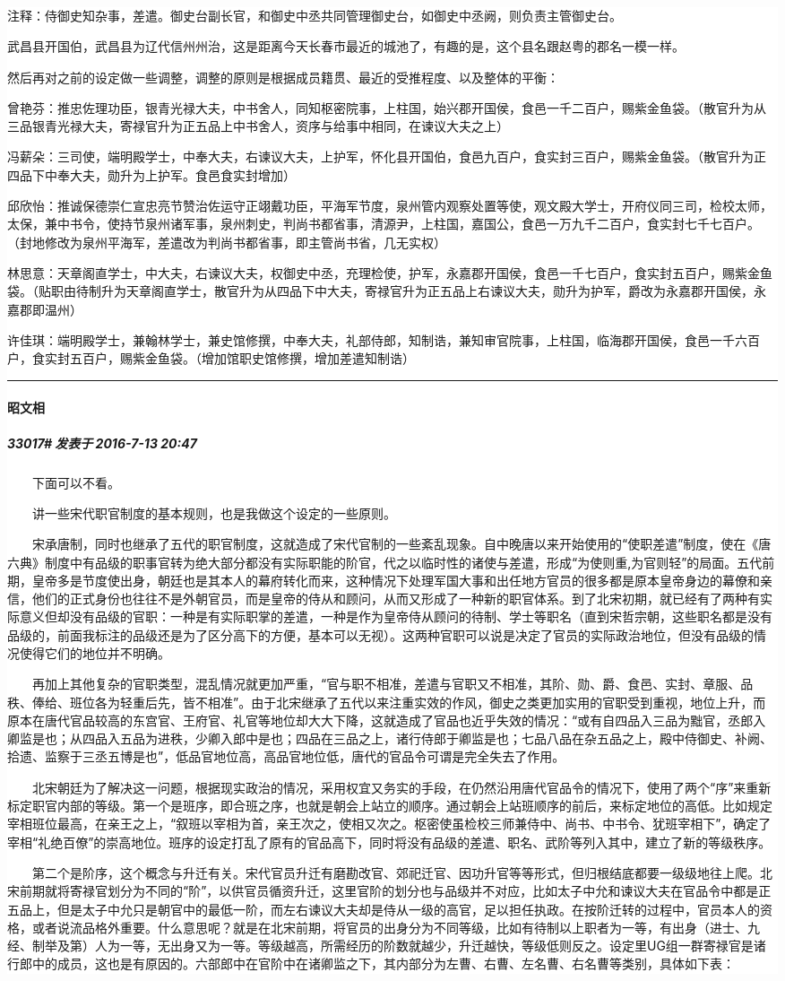 
注释：侍御史知杂事，差遣。御史台副长官，和御史中丞共同管理御史台，如御史中丞阙，则负责主管御史台。


武昌县开国伯，武昌县为辽代信州州治，这是距离今天长春市最近的城池了，有趣的是，这个县名跟赵粤的郡名一模一样。






然后再对之前的设定做一些调整，调整的原则是根据成员籍贯、最近的受推程度、以及整体的平衡：

曾艳芬：推忠佐理功臣，银青光禄大夫，中书舍人，同知枢密院事，上柱国，始兴郡开国侯，食邑一千二百户，赐紫金鱼袋。（散官升为从三品银青光禄大夫，寄禄官升为正五品上中书舍人，资序与给事中相同，在谏议大夫之上）

冯薪朵：三司使，端明殿学士，中奉大夫，右谏议大夫，上护军，怀化县开国伯，食邑九百户，食实封三百户，赐紫金鱼袋。（散官升为正四品下中奉大夫，勋升为上护军。食邑食实封增加）

邱欣怡：推诚保德崇仁宣忠亮节赞治佐运守正翊戴功臣，平海军节度，泉州管内观察处置等使，观文殿大学士，开府仪同三司，检校太师，太保，兼中书令，使持节泉州诸军事，泉州刺史，判尚书都省事，清源尹，上柱国，嘉国公，食邑一万九千二百户，食实封七千七百户。（封地修改为泉州平海军，差遣改为判尚书都省事，即主管尚书省，几无实权）

林思意：天章阁直学士，中大夫，右谏议大夫，权御史中丞，充理检使，护军，永嘉郡开国侯，食邑一千七百户，食实封五百户，赐紫金鱼袋。（贴职由待制升为天章阁直学士，散官升为从四品下中大夫，寄禄官升为正五品上右谏议大夫，勋升为护军，爵改为永嘉郡开国侯，永嘉郡即温州）

许佳琪：端明殿学士，兼翰林学士，兼史馆修撰，中奉大夫，礼部侍郎，知制诰，兼知审官院事，上柱国，临海郡开国侯，食邑一千六百户，食实封五百户，赐紫金鱼袋。（增加馆职史馆修撰，增加差遣知制诰）











*****

####  昭文相  
##### 33017#       发表于 2016-7-13 20:47




　　下面可以不看。


　　讲一些宋代职官制度的基本规则，也是我做这个设定的一些原则。


　　宋承唐制，同时也继承了五代的职官制度，这就造成了宋代官制的一些紊乱现象。自中晚唐以来开始使用的“使职差遣”制度，使在《唐六典》制度中有品级的职事官转为绝大部分都没有实际职能的阶官，代之以临时性的诸使与差遣，形成“为使则重,为官则轻”的局面。五代前期，皇帝多是节度使出身，朝廷也是其本人的幕府转化而来，这种情况下处理军国大事和出任地方官员的很多都是原本皇帝身边的幕僚和亲信，他们的正式身份也往往不是外朝官员，而是皇帝的侍从和顾问，从而又形成了一种新的职官体系。到了北宋初期，就已经有了两种有实际意义但却没有品级的官职：一种是有实际职掌的差遣，一种是作为皇帝侍从顾问的待制、学士等职名（直到宋哲宗朝，这些职名都是没有品级的，前面我标注的品级还是为了区分高下的方便，基本可以无视）。这两种官职可以说是决定了官员的实际政治地位，但没有品级的情况使得它们的地位并不明确。


　　再加上其他复杂的官职类型，混乱情况就更加严重，“官与职不相准，差遣与官职又不相准，其阶、勋、爵、食邑、实封、章服、品秩、俸给、班位各为轻重后先，皆不相准”。由于北宋继承了五代以来注重实效的作风，御史之类更加实用的官职受到重视，地位上升，而原本在唐代官品较高的东宫官、王府官、礼官等地位却大大下降，这就造成了官品也近乎失效的情况：“或有自四品入三品为黜官，丞郎入卿监是也；从四品入五品为进秩，少卿入郎中是也；四品在三品之上，诸行侍郎于卿监是也；七品八品在杂五品之上，殿中侍御史、补阙、拾遗、监察于三丞五博是也”，低品官地位高，高品官地位低，唐代的官品令可谓是完全失去了作用。


　　北宋朝廷为了解决这一问题，根据现实政治的情况，采用权宜又务实的手段，在仍然沿用唐代官品令的情况下，使用了两个“序”来重新标定职官内部的等级。第一个是班序，即合班之序，也就是朝会上站立的顺序。通过朝会上站班顺序的前后，来标定地位的高低。比如规定宰相班位最高，在亲王之上，“叙班以宰相为首，亲王次之，使相又次之。枢密使虽检校三师兼侍中、尚书、中书令、犹班宰相下”，确定了宰相“礼绝百僚”的崇高地位。班序的设定打乱了原有的官品高下，同时将没有品级的差遣、职名、武阶等列入其中，建立了新的等级秩序。


　　第二个是阶序，这个概念与升迁有关。宋代官员升迁有磨勘改官、郊祀迁官、因功升官等等形式，但归根结底都要一级级地往上爬。北宋前期就将寄禄官划分为不同的“阶”，以供官员循资升迁，这里官阶的划分也与品级并不对应，比如太子中允和谏议大夫在官品令中都是正五品上，但是太子中允只是朝官中的最低一阶，而左右谏议大夫却是侍从一级的高官，足以担任执政。在按阶迁转的过程中，官员本人的资格，或者说流品格外重要。什么意思呢？就是在北宋前期，将官员的出身分为不同等级，比如有待制以上职者为一等，有出身（进士、九经、制举及第）人为一等，无出身又为一等。等级越高，所需经历的阶数就越少，升迁越快，等级低则反之。设定里UG组一群寄禄官是诸行郎中的成员，这也是有原因的。六部郎中在官阶中在诸卿监之下，其内部分为左曹、右曹、左名曹、右名曹等类别，具体如下表：
